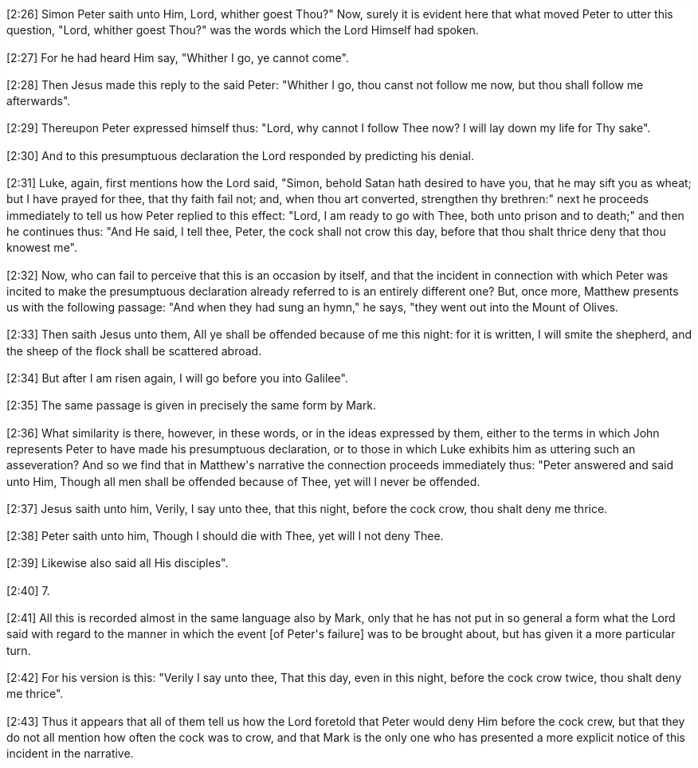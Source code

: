 [2:26] Simon Peter saith unto Him, Lord, whither goest Thou?" Now, surely it is evident here that what moved Peter to utter this question, "Lord, whither goest Thou?" was the words which the Lord Himself had spoken.

[2:27] For he had heard Him say, "Whither I go, ye cannot come".

[2:28] Then Jesus made this reply to the said Peter: "Whither I go, thou canst not follow me now, but thou shall follow me afterwards".

[2:29] Thereupon Peter expressed himself thus: "Lord, why cannot I follow Thee now? I will lay down my life for Thy sake".

[2:30] And to this presumptuous declaration the Lord responded by predicting his denial.

[2:31] Luke, again, first mentions how the Lord said, "Simon, behold Satan hath desired to have you, that he may sift you as wheat; but I have prayed for thee, that thy faith fail not; and, when thou art converted, strengthen thy brethren:" next he proceeds immediately to tell us how Peter replied to this effect: "Lord, I am ready to go with Thee, both unto prison and to death;" and then he continues thus: "And He said, I tell thee, Peter, the cock shall not crow this day, before that thou shalt thrice deny that thou knowest me".

[2:32] Now, who can fail to perceive that this is an occasion by itself, and that the incident in connection with which Peter was incited to make the presumptuous declaration already referred to is an entirely different one? But, once more, Matthew presents us with the following passage: "And when they had sung an hymn," he says, "they went out into the Mount of Olives.

[2:33] Then saith Jesus unto them, All ye shall be offended because of me this night: for it is written, I will smite the shepherd, and the sheep of the flock shall be scattered abroad.

[2:34] But after I am risen again, I will go before you into Galilee".

[2:35] The same passage is given in precisely the same form by Mark.

[2:36] What similarity is there, however, in these words, or in the ideas expressed by them, either to the terms in which John represents Peter to have made his presumptuous declaration, or to those in which Luke exhibits him as uttering such an asseveration? And so we find that in Matthew's narrative the connection proceeds immediately thus: "Peter answered and said unto Him, Though all men shall be offended because of Thee, yet will I never be offended.

[2:37] Jesus saith unto him, Verily, I say unto thee, that this night, before the cock crow, thou shalt deny me thrice.

[2:38] Peter saith unto him, Though I should die with Thee, yet will I not deny Thee.

[2:39] Likewise also said all His disciples".

[2:40] 7.

[2:41] All this is recorded almost in the same language also by Mark, only that he has not put in so general a form what the Lord said with regard to the manner in which the event [of Peter's failure] was to be brought about, but has given it a more particular turn.

[2:42] For his version is this: "Verily I say unto thee, That this day, even in this night, before the cock crow twice, thou shalt deny me thrice".

[2:43] Thus it appears that all of them tell us how the Lord foretold that Peter would deny Him before the cock crew, but that they do not all mention how often the cock was to crow, and that Mark is the only one who has presented a more explicit notice of this incident in the narrative.
